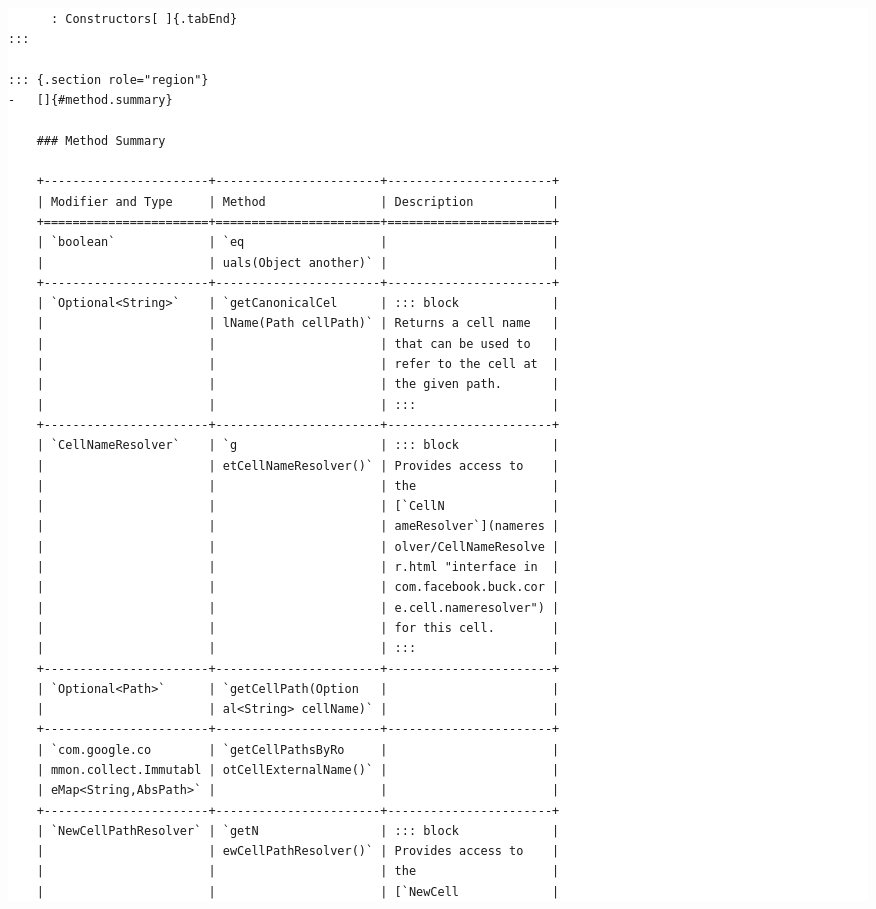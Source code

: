           : Constructors[ ]{.tabEnd}
    :::

    ::: {.section role="region"}
    -   []{#method.summary}

        ### Method Summary

        +-----------------------+-----------------------+-----------------------+
        | Modifier and Type     | Method                | Description           |
        +=======================+=======================+=======================+
        | `boolean`             | `eq                   |                       |
        |                       | uals​(Object another)` |                       |
        +-----------------------+-----------------------+-----------------------+
        | `Optional<String>`    | `getCanonicalCel      | ::: block             |
        |                       | lName​(Path cellPath)` | Returns a cell name   |
        |                       |                       | that can be used to   |
        |                       |                       | refer to the cell at  |
        |                       |                       | the given path.       |
        |                       |                       | :::                   |
        +-----------------------+-----------------------+-----------------------+
        | `CellNameResolver`    | `g                    | ::: block             |
        |                       | etCellNameResolver()` | Provides access to    |
        |                       |                       | the                   |
        |                       |                       | [`CellN               |
        |                       |                       | ameResolver`](nameres |
        |                       |                       | olver/CellNameResolve |
        |                       |                       | r.html "interface in  |
        |                       |                       | com.facebook.buck.cor |
        |                       |                       | e.cell.nameresolver") |
        |                       |                       | for this cell.        |
        |                       |                       | :::                   |
        +-----------------------+-----------------------+-----------------------+
        | `Optional<Path>`      | `getCellPath​(Option   |                       |
        |                       | al<String> cellName)` |                       |
        +-----------------------+-----------------------+-----------------------+
        | `com.google.co        | `getCellPathsByRo     |                       |
        | mmon.collect.Immutabl | otCellExternalName()` |                       |
        | eMap<String,​AbsPath>` |                       |                       |
        +-----------------------+-----------------------+-----------------------+
        | `NewCellPathResolver` | `getN                 | ::: block             |
        |                       | ewCellPathResolver()` | Provides access to    |
        |                       |                       | the                   |
        |                       |                       | [`NewCell             |